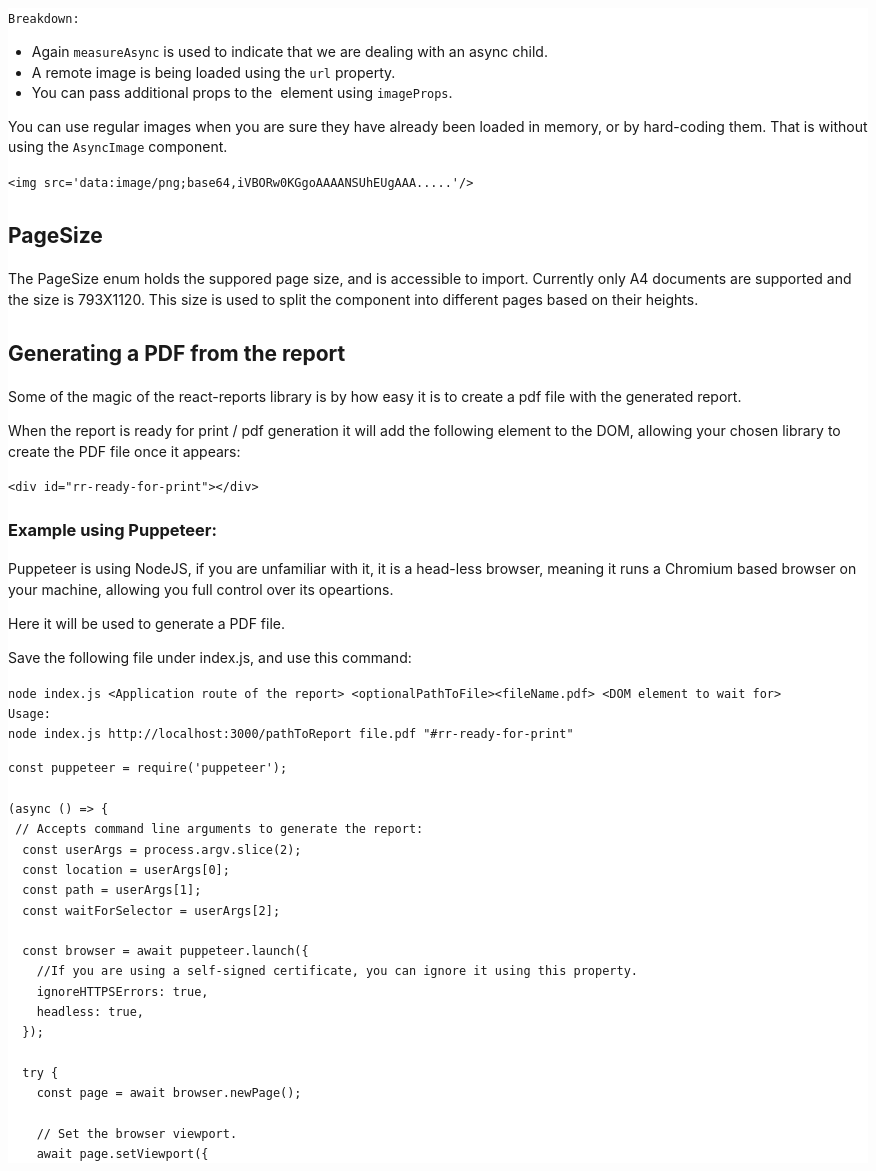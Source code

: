 `Breakdown:`

- Again `measureAsync` is used to indicate that we are dealing with an async child.
- A remote image is being loaded using the `url` property.
- You can pass additional props to the <img/> element using `imageProps`.

You can use regular images when you are sure they have already been loaded in memory, or by hard-coding them.
That is without using the `AsyncImage` component.

```
<img src='data:image/png;base64,iVBORw0KGgoAAAANSUhEUgAAA.....'/>
```

## PageSize

The PageSize enum holds the suppored page size, and is accessible to import.
Currently only A4 documents are supported and the size is 793X1120.
This size is used to split the component into different pages based on their heights.

## Generating a PDF from the report

Some of the magic of the react-reports library is by how easy it is
to create a pdf file with the generated report.

When the report is ready for print / pdf generation it will add the following
element to the DOM, allowing your chosen library to create the PDF file once it appears:

`<div id="rr-ready-for-print"></div>`

### Example using Puppeteer:

Puppeteer is using NodeJS, if you are unfamiliar with it, it is a head-less browser,
meaning it runs a Chromium based browser on your machine, allowing you full control
over its opeartions.

Here it will be used to generate a PDF file.

Save the following file under index.js, and use this command:

```
node index.js <Application route of the report> <optionalPathToFile><fileName.pdf> <DOM element to wait for>
Usage:
node index.js http://localhost:3000/pathToReport file.pdf "#rr-ready-for-print"
```

```
const puppeteer = require('puppeteer');

(async () => {
 // Accepts command line arguments to generate the report:
  const userArgs = process.argv.slice(2);
  const location = userArgs[0];
  const path = userArgs[1];
  const waitForSelector = userArgs[2];

  const browser = await puppeteer.launch({
    //If you are using a self-signed certificate, you can ignore it using this property.
    ignoreHTTPSErrors: true,
    headless: true,
  });

  try {
    const page = await browser.newPage();

    // Set the browser viewport.
    await page.setViewport({
```